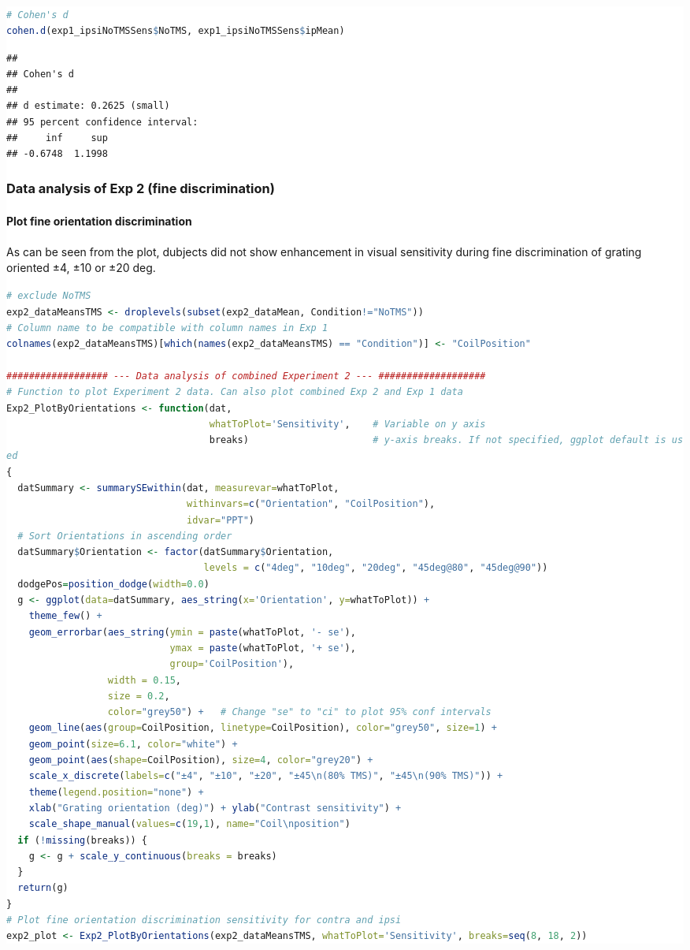 ```r
# Cohen's d
cohen.d(exp1_ipsiNoTMSSens$NoTMS, exp1_ipsiNoTMSSens$ipMean)
```

```
## 
## Cohen's d
## 
## d estimate: 0.2625 (small)
## 95 percent confidence interval:
##     inf     sup 
## -0.6748  1.1998
```

### Data analysis of Exp 2 (fine discrimination)

#### Plot fine orientation discrimination 

As can be seen from the plot, dubjects did not show enhancement in visual sensitivity during fine discrimination of grating oriented ±4, ±10 or ±20 deg. 


```r
# exclude NoTMS
exp2_dataMeansTMS <- droplevels(subset(exp2_dataMean, Condition!="NoTMS"))
# Column name to be compatible with column names in Exp 1
colnames(exp2_dataMeansTMS)[which(names(exp2_dataMeansTMS) == "Condition")] <- "CoilPosition"

################## --- Data analysis of combined Experiment 2 --- ###################
# Function to plot Experiment 2 data. Can also plot combined Exp 2 and Exp 1 data 
Exp2_PlotByOrientations <- function(dat, 
                                    whatToPlot='Sensitivity',    # Variable on y axis
                                    breaks)                      # y-axis breaks. If not specified, ggplot default is used
{
  datSummary <- summarySEwithin(dat, measurevar=whatToPlot, 
                                withinvars=c("Orientation", "CoilPosition"), 
                                idvar="PPT")
  # Sort Orientations in ascending order
  datSummary$Orientation <- factor(datSummary$Orientation, 
                                   levels = c("4deg", "10deg", "20deg", "45deg@80", "45deg@90"))
  dodgePos=position_dodge(width=0.0)
  g <- ggplot(data=datSummary, aes_string(x='Orientation', y=whatToPlot)) + 
    theme_few() + 
    geom_errorbar(aes_string(ymin = paste(whatToPlot, '- se'), 
                             ymax = paste(whatToPlot, '+ se'), 
                             group='CoilPosition'), 
                  width = 0.15, 
                  size = 0.2, 
                  color="grey50") +   # Change "se" to "ci" to plot 95% conf intervals
    geom_line(aes(group=CoilPosition, linetype=CoilPosition), color="grey50", size=1) + 
    geom_point(size=6.1, color="white") +
    geom_point(aes(shape=CoilPosition), size=4, color="grey20") + 
    scale_x_discrete(labels=c("±4", "±10", "±20", "±45\n(80% TMS)", "±45\n(90% TMS)")) + 
    theme(legend.position="none") +
    xlab("Grating orientation (deg)") + ylab("Contrast sensitivity") +
    scale_shape_manual(values=c(19,1), name="Coil\nposition")
  if (!missing(breaks)) {
    g <- g + scale_y_continuous(breaks = breaks)
  }
  return(g)
}
# Plot fine orientation discrimination sensitivity for contra and ipsi 
exp2_plot <- Exp2_PlotByOrientations(exp2_dataMeansTMS, whatToPlot='Sensitivity', breaks=seq(8, 18, 2))
```